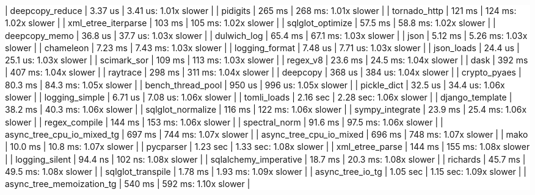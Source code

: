 | deepcopy_reduce            | 3.37 us                                                      | 3.41 us: 1.01x slower                                        |
| pidigits                   | 265 ms                                                       | 268 ms: 1.01x slower                                         |
| tornado_http               | 121 ms                                                       | 124 ms: 1.02x slower                                         |
| xml_etree_iterparse        | 103 ms                                                       | 105 ms: 1.02x slower                                         |
| sqlglot_optimize           | 57.5 ms                                                      | 58.8 ms: 1.02x slower                                        |
| deepcopy_memo              | 36.8 us                                                      | 37.7 us: 1.03x slower                                        |
| dulwich_log                | 65.4 ms                                                      | 67.1 ms: 1.03x slower                                        |
| json                       | 5.12 ms                                                      | 5.26 ms: 1.03x slower                                        |
| chameleon                  | 7.23 ms                                                      | 7.43 ms: 1.03x slower                                        |
| logging_format             | 7.48 us                                                      | 7.71 us: 1.03x slower                                        |
| json_loads                 | 24.4 us                                                      | 25.1 us: 1.03x slower                                        |
| scimark_sor                | 109 ms                                                       | 113 ms: 1.03x slower                                         |
| regex_v8                   | 23.6 ms                                                      | 24.5 ms: 1.04x slower                                        |
| dask                       | 392 ms                                                       | 407 ms: 1.04x slower                                         |
| raytrace                   | 298 ms                                                       | 311 ms: 1.04x slower                                         |
| deepcopy                   | 368 us                                                       | 384 us: 1.04x slower                                         |
| crypto_pyaes               | 80.3 ms                                                      | 84.3 ms: 1.05x slower                                        |
| bench_thread_pool          | 950 us                                                       | 996 us: 1.05x slower                                         |
| pickle_dict                | 32.5 us                                                      | 34.4 us: 1.06x slower                                        |
| logging_simple             | 6.71 us                                                      | 7.08 us: 1.06x slower                                        |
| tomli_loads                | 2.16 sec                                                     | 2.28 sec: 1.06x slower                                       |
| django_template            | 38.2 ms                                                      | 40.3 ms: 1.06x slower                                        |
| sqlglot_normalize          | 116 ms                                                       | 122 ms: 1.06x slower                                         |
| sympy_integrate            | 23.9 ms                                                      | 25.4 ms: 1.06x slower                                        |
| regex_compile              | 144 ms                                                       | 153 ms: 1.06x slower                                         |
| spectral_norm              | 91.6 ms                                                      | 97.5 ms: 1.06x slower                                        |
| async_tree_cpu_io_mixed_tg | 697 ms                                                       | 744 ms: 1.07x slower                                         |
| async_tree_cpu_io_mixed    | 696 ms                                                       | 748 ms: 1.07x slower                                         |
| mako                       | 10.0 ms                                                      | 10.8 ms: 1.07x slower                                        |
| pycparser                  | 1.23 sec                                                     | 1.33 sec: 1.08x slower                                       |
| xml_etree_parse            | 144 ms                                                       | 155 ms: 1.08x slower                                         |
| logging_silent             | 94.4 ns                                                      | 102 ns: 1.08x slower                                         |
| sqlalchemy_imperative      | 18.7 ms                                                      | 20.3 ms: 1.08x slower                                        |
| richards                   | 45.7 ms                                                      | 49.5 ms: 1.08x slower                                        |
| sqlglot_transpile          | 1.78 ms                                                      | 1.93 ms: 1.09x slower                                        |
| async_tree_io_tg           | 1.05 sec                                                     | 1.15 sec: 1.09x slower                                       |
| async_tree_memoization_tg  | 540 ms                                                       | 592 ms: 1.10x slower                                         |
